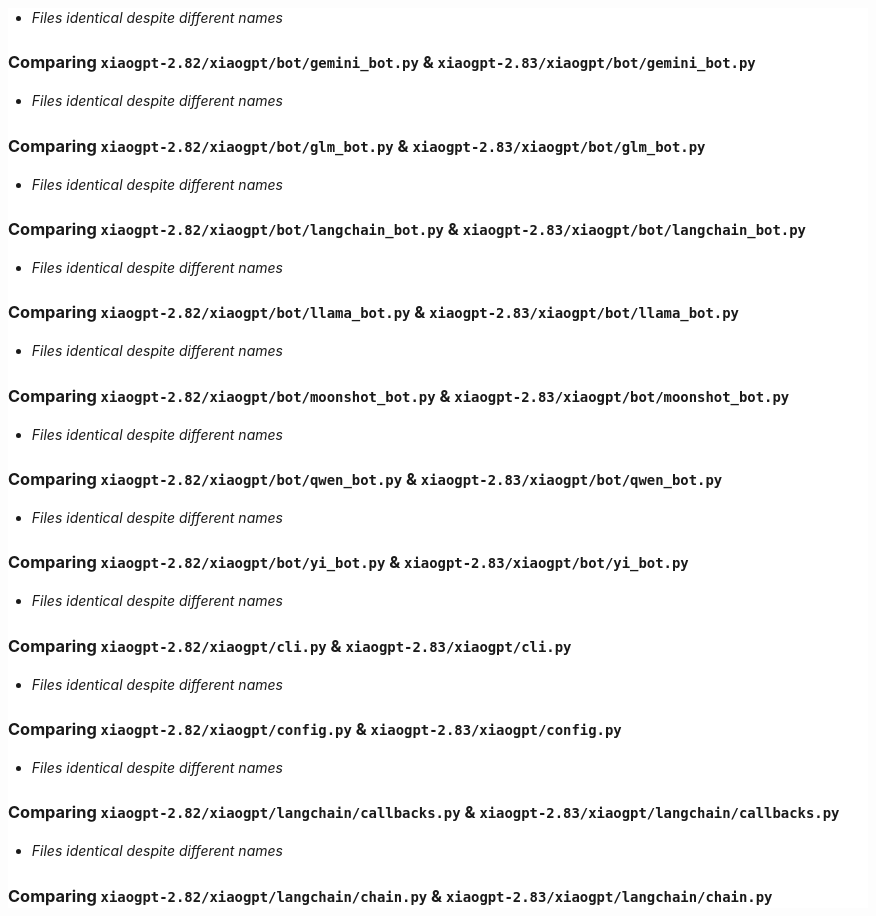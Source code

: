  * *Files identical despite different names*

### Comparing `xiaogpt-2.82/xiaogpt/bot/gemini_bot.py` & `xiaogpt-2.83/xiaogpt/bot/gemini_bot.py`

 * *Files identical despite different names*

### Comparing `xiaogpt-2.82/xiaogpt/bot/glm_bot.py` & `xiaogpt-2.83/xiaogpt/bot/glm_bot.py`

 * *Files identical despite different names*

### Comparing `xiaogpt-2.82/xiaogpt/bot/langchain_bot.py` & `xiaogpt-2.83/xiaogpt/bot/langchain_bot.py`

 * *Files identical despite different names*

### Comparing `xiaogpt-2.82/xiaogpt/bot/llama_bot.py` & `xiaogpt-2.83/xiaogpt/bot/llama_bot.py`

 * *Files identical despite different names*

### Comparing `xiaogpt-2.82/xiaogpt/bot/moonshot_bot.py` & `xiaogpt-2.83/xiaogpt/bot/moonshot_bot.py`

 * *Files identical despite different names*

### Comparing `xiaogpt-2.82/xiaogpt/bot/qwen_bot.py` & `xiaogpt-2.83/xiaogpt/bot/qwen_bot.py`

 * *Files identical despite different names*

### Comparing `xiaogpt-2.82/xiaogpt/bot/yi_bot.py` & `xiaogpt-2.83/xiaogpt/bot/yi_bot.py`

 * *Files identical despite different names*

### Comparing `xiaogpt-2.82/xiaogpt/cli.py` & `xiaogpt-2.83/xiaogpt/cli.py`

 * *Files identical despite different names*

### Comparing `xiaogpt-2.82/xiaogpt/config.py` & `xiaogpt-2.83/xiaogpt/config.py`

 * *Files identical despite different names*

### Comparing `xiaogpt-2.82/xiaogpt/langchain/callbacks.py` & `xiaogpt-2.83/xiaogpt/langchain/callbacks.py`

 * *Files identical despite different names*

### Comparing `xiaogpt-2.82/xiaogpt/langchain/chain.py` & `xiaogpt-2.83/xiaogpt/langchain/chain.py`
